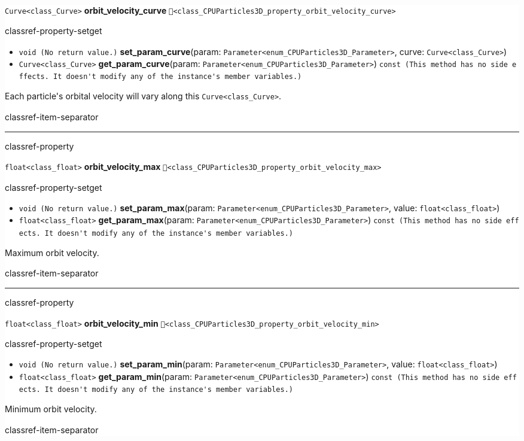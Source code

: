 `Curve<class_Curve>` **orbit\_velocity\_curve**
`🔗<class_CPUParticles3D_property_orbit_velocity_curve>`

classref-property-setget

-   `void (No return value.)` **set\_param\_curve**(param:
    `Parameter<enum_CPUParticles3D_Parameter>`, curve:
    `Curve<class_Curve>`)
-   `Curve<class_Curve>` **get\_param\_curve**(param:
    `Parameter<enum_CPUParticles3D_Parameter>`)
    `const (This method has no side effects. It doesn't modify any of the instance's member variables.)`

Each particle's orbital velocity will vary along this
`Curve<class_Curve>`.

classref-item-separator

------------------------------------------------------------------------

classref-property

`float<class_float>` **orbit\_velocity\_max**
`🔗<class_CPUParticles3D_property_orbit_velocity_max>`

classref-property-setget

-   `void (No return value.)` **set\_param\_max**(param:
    `Parameter<enum_CPUParticles3D_Parameter>`, value:
    `float<class_float>`)
-   `float<class_float>` **get\_param\_max**(param:
    `Parameter<enum_CPUParticles3D_Parameter>`)
    `const (This method has no side effects. It doesn't modify any of the instance's member variables.)`

Maximum orbit velocity.

classref-item-separator

------------------------------------------------------------------------

classref-property

`float<class_float>` **orbit\_velocity\_min**
`🔗<class_CPUParticles3D_property_orbit_velocity_min>`

classref-property-setget

-   `void (No return value.)` **set\_param\_min**(param:
    `Parameter<enum_CPUParticles3D_Parameter>`, value:
    `float<class_float>`)
-   `float<class_float>` **get\_param\_min**(param:
    `Parameter<enum_CPUParticles3D_Parameter>`)
    `const (This method has no side effects. It doesn't modify any of the instance's member variables.)`

Minimum orbit velocity.

classref-item-separator
